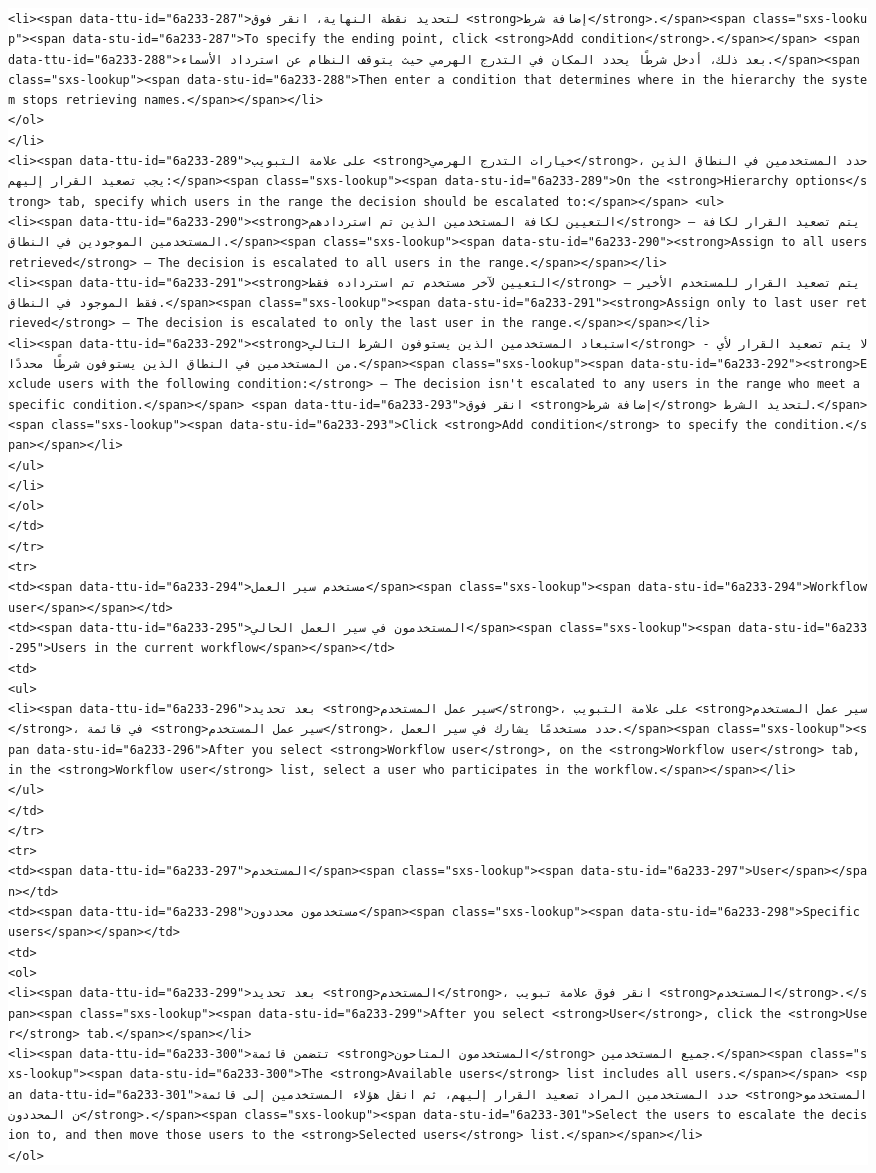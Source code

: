     <li><span data-ttu-id="6a233-287">لتحديد نقطة النهاية، انقر فوق <strong>إضافة شرط‬</strong>.</span><span class="sxs-lookup"><span data-stu-id="6a233-287">To specify the ending point, click <strong>Add condition</strong>.</span></span> <span data-ttu-id="6a233-288">بعد ذلك، أدخل شرطًا يحدد المكان في التدرج الهرمي حيث يتوقف النظام عن استرداد الأسماء.</span><span class="sxs-lookup"><span data-stu-id="6a233-288">Then enter a condition that determines where in the hierarchy the system stops retrieving names.</span></span></li>
    </ol>
    </li>
    <li><span data-ttu-id="6a233-289">على علامة التبويب <strong>خيارات التدرج الهرمي</strong>، حدد المستخدمين في النطاق الذين يجب تصعيد القرار إليهم:</span><span class="sxs-lookup"><span data-stu-id="6a233-289">On the <strong>Hierarchy options</strong> tab, specify which users in the range the decision should be escalated to:</span></span> <ul>
    <li><span data-ttu-id="6a233-290"><strong>التعيين لكافة المستخدمين الذين تم استردادهم‬</strong> – يتم تصعيد القرار لكافة المستخدمين الموجودين في النطاق.</span><span class="sxs-lookup"><span data-stu-id="6a233-290"><strong>Assign to all users retrieved</strong> – The decision is escalated to all users in the range.</span></span></li>
    <li><span data-ttu-id="6a233-291"><strong>التعيين لآخر مستخدم تم استرداده فقط</strong> – يتم تصعيد القرار للمستخدم الأخير فقط الموجود في النطاق.</span><span class="sxs-lookup"><span data-stu-id="6a233-291"><strong>Assign only to last user retrieved</strong> – The decision is escalated to only the last user in the range.</span></span></li>
    <li><span data-ttu-id="6a233-292"><strong>استبعاد المستخدمين الذين يستوفون الشرط التالي</strong> - لا يتم تصعيد القرار لأي من المستخدمين في النطاق الذين يستوفون شرطًا محددًا.</span><span class="sxs-lookup"><span data-stu-id="6a233-292"><strong>Exclude users with the following condition:</strong> – The decision isn't escalated to any users in the range who meet a specific condition.</span></span> <span data-ttu-id="6a233-293">انقر فوق <strong>إضافة شرط</strong> لتحديد الشرط.</span><span class="sxs-lookup"><span data-stu-id="6a233-293">Click <strong>Add condition</strong> to specify the condition.</span></span></li>
    </ul>
    </li>
    </ol>
    </td>
    </tr>
    <tr>
    <td><span data-ttu-id="6a233-294">مستخدم سير العمل</span><span class="sxs-lookup"><span data-stu-id="6a233-294">Workflow user</span></span></td>
    <td><span data-ttu-id="6a233-295">المستخدمون في سير العمل الحالي</span><span class="sxs-lookup"><span data-stu-id="6a233-295">Users in the current workflow</span></span></td>
    <td>
    <ul>
    <li><span data-ttu-id="6a233-296">بعد تحديد <strong>سير عمل المستخدم</strong>، على علامة التبويب <strong>سير عمل المستخدم</strong>، في قائمة <strong>سير عمل المستخدم</strong>، حدد مستخدمًا يشارك في سير العمل.</span><span class="sxs-lookup"><span data-stu-id="6a233-296">After you select <strong>Workflow user</strong>, on the <strong>Workflow user</strong> tab, in the <strong>Workflow user</strong> list, select a user who participates in the workflow.</span></span></li>
    </ul>
    </td>
    </tr>
    <tr>
    <td><span data-ttu-id="6a233-297">المستخدم</span><span class="sxs-lookup"><span data-stu-id="6a233-297">User</span></span></td>
    <td><span data-ttu-id="6a233-298">مستخدمون محددون</span><span class="sxs-lookup"><span data-stu-id="6a233-298">Specific users</span></span></td>
    <td>
    <ol>
    <li><span data-ttu-id="6a233-299">بعد تحديد <strong>المستخدم</strong>، انقر فوق علامة تبويب <strong>المستخدم</strong>.</span><span class="sxs-lookup"><span data-stu-id="6a233-299">After you select <strong>User</strong>, click the <strong>User</strong> tab.</span></span></li>
    <li><span data-ttu-id="6a233-300">تتضمن قائمة <strong>المستخدمون المتاحون</strong> جميع المستخدمين.</span><span class="sxs-lookup"><span data-stu-id="6a233-300">The <strong>Available users</strong> list includes all users.</span></span> <span data-ttu-id="6a233-301">حدد المستخدمين المراد تصعيد القرار إليهم، ثم انقل هؤلاء المستخدمين إلى قائمة <strong>المستخدمون المحددون</strong>.</span><span class="sxs-lookup"><span data-stu-id="6a233-301">Select the users to escalate the decision to, and then move those users to the <strong>Selected users</strong> list.</span></span></li>
    </ol>